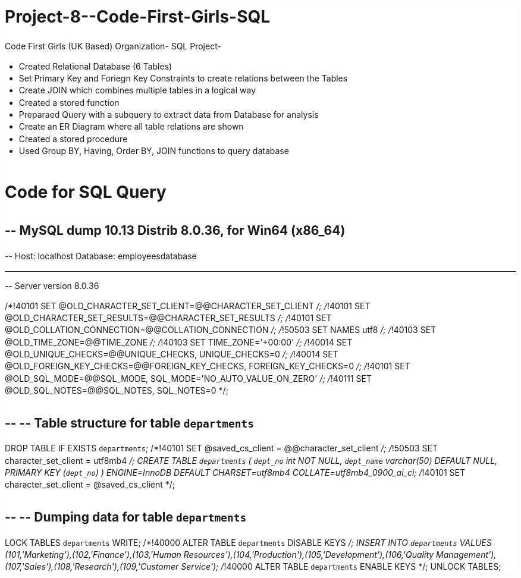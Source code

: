 # Project-8--Code-First-Girls-SQL
Code First Girls (UK Based) Organization- SQL Project-

* Created Relational Database (6 Tables)
* Set Primary Key and Foriegn Key Constraints to create relations between the Tables
* Create JOIN which combines multiple tables in a logical way
* Created a stored function
* Preparaed Query with a subquery to extract data from Database for analysis
* Create an ER Diagram where all table relations are shown
* Created a stored procedure
* Used Group BY, Having, Order BY, JOIN functions to query database

# Code for SQL Query 

-- MySQL dump 10.13  Distrib 8.0.36, for Win64 (x86_64)
--
-- Host: localhost    Database: employeesdatabase
-- ------------------------------------------------------
-- Server version	8.0.36

/*!40101 SET @OLD_CHARACTER_SET_CLIENT=@@CHARACTER_SET_CLIENT */;
/*!40101 SET @OLD_CHARACTER_SET_RESULTS=@@CHARACTER_SET_RESULTS */;
/*!40101 SET @OLD_COLLATION_CONNECTION=@@COLLATION_CONNECTION */;
/*!50503 SET NAMES utf8 */;
/*!40103 SET @OLD_TIME_ZONE=@@TIME_ZONE */;
/*!40103 SET TIME_ZONE='+00:00' */;
/*!40014 SET @OLD_UNIQUE_CHECKS=@@UNIQUE_CHECKS, UNIQUE_CHECKS=0 */;
/*!40014 SET @OLD_FOREIGN_KEY_CHECKS=@@FOREIGN_KEY_CHECKS, FOREIGN_KEY_CHECKS=0 */;
/*!40101 SET @OLD_SQL_MODE=@@SQL_MODE, SQL_MODE='NO_AUTO_VALUE_ON_ZERO' */;
/*!40111 SET @OLD_SQL_NOTES=@@SQL_NOTES, SQL_NOTES=0 */;

--
-- Table structure for table `departments`
--

DROP TABLE IF EXISTS `departments`;
/*!40101 SET @saved_cs_client     = @@character_set_client */;
/*!50503 SET character_set_client = utf8mb4 */;
CREATE TABLE `departments` (
  `dept_no` int NOT NULL,
  `dept_name` varchar(50) DEFAULT NULL,
  PRIMARY KEY (`dept_no`)
) ENGINE=InnoDB DEFAULT CHARSET=utf8mb4 COLLATE=utf8mb4_0900_ai_ci;
/*!40101 SET character_set_client = @saved_cs_client */;

--
-- Dumping data for table `departments`
--

LOCK TABLES `departments` WRITE;
/*!40000 ALTER TABLE `departments` DISABLE KEYS */;
INSERT INTO `departments` VALUES (101,'Marketing'),(102,'Finance'),(103,'Human Resources'),(104,'Production'),(105,'Development'),(106,'Quality Management'),(107,'Sales'),(108,'Research'),(109,'Customer Service');
/*!40000 ALTER TABLE `departments` ENABLE KEYS */;
UNLOCK TABLES;
